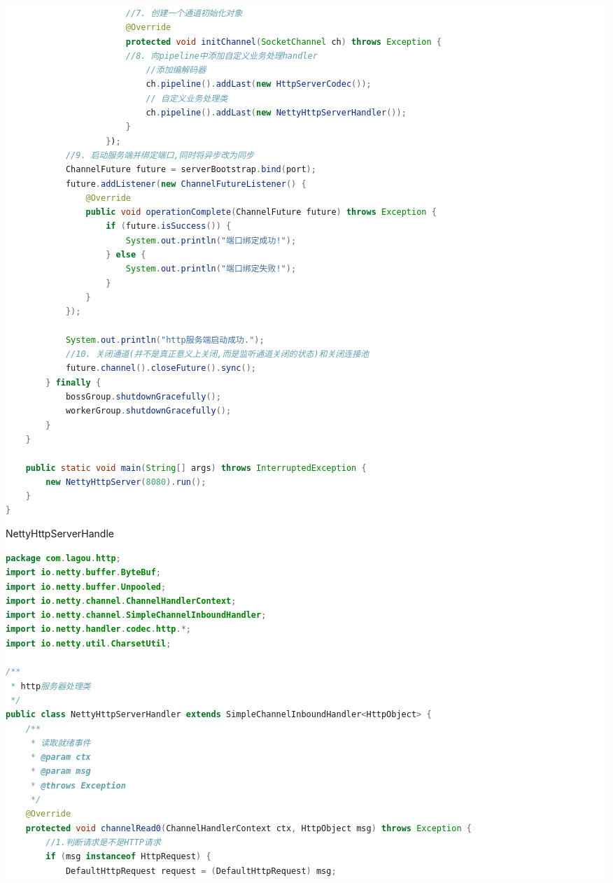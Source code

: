 ```java
                        //7. 创建一个通道初始化对象
                        @Override
                        protected void initChannel(SocketChannel ch) throws Exception {
                        //8. 向pipeline中添加自定义业务处理handler
                            //添加编解码器
                            ch.pipeline().addLast(new HttpServerCodec());
                            // 自定义业务处理类
                            ch.pipeline().addLast(new NettyHttpServerHandler());
                        }
                    });
            //9. 启动服务端并绑定端口,同时将异步改为同步
            ChannelFuture future = serverBootstrap.bind(port);
            future.addListener(new ChannelFutureListener() {
                @Override
                public void operationComplete(ChannelFuture future) throws Exception {
                    if (future.isSuccess()) {
                        System.out.println("端口绑定成功!");
                    } else {
                        System.out.println("端口绑定失败!");
                    }
                }
            });
            
            System.out.println("http服务端启动成功.");
            //10. 关闭通道(并不是真正意义上关闭,而是监听通道关闭的状态)和关闭连接池
            future.channel().closeFuture().sync();
        } finally {
            bossGroup.shutdownGracefully();
            workerGroup.shutdownGracefully();
        }
    }
    
    public static void main(String[] args) throws InterruptedException {
        new NettyHttpServer(8080).run();
    }
}
```

 NettyHttpServerHandle

```java
package com.lagou.http;
import io.netty.buffer.ByteBuf;
import io.netty.buffer.Unpooled;
import io.netty.channel.ChannelHandlerContext;
import io.netty.channel.SimpleChannelInboundHandler;
import io.netty.handler.codec.http.*;
import io.netty.util.CharsetUtil;

/**
 * http服务器处理类
 */
public class NettyHttpServerHandler extends SimpleChannelInboundHandler<HttpObject> {
    /**
     * 读取就绪事件
     * @param ctx
     * @param msg
     * @throws Exception
     */
    @Override
    protected void channelRead0(ChannelHandlerContext ctx, HttpObject msg) throws Exception {
        //1.判断请求是不是HTTP请求
        if (msg instanceof HttpRequest) {
            DefaultHttpRequest request = (DefaultHttpRequest) msg;
```